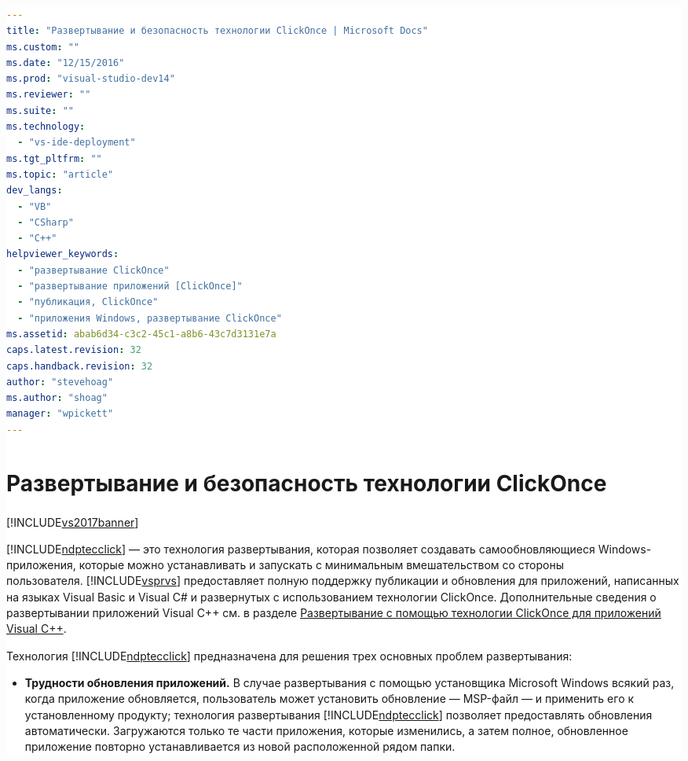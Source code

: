 ```yaml
---
title: "Развертывание и безопасность технологии ClickOnce | Microsoft Docs"
ms.custom: ""
ms.date: "12/15/2016"
ms.prod: "visual-studio-dev14"
ms.reviewer: ""
ms.suite: ""
ms.technology: 
  - "vs-ide-deployment"
ms.tgt_pltfrm: ""
ms.topic: "article"
dev_langs: 
  - "VB"
  - "CSharp"
  - "C++"
helpviewer_keywords: 
  - "развертывание ClickOnce"
  - "развертывание приложений [ClickOnce]"
  - "публикация, ClickOnce"
  - "приложения Windows, развертывание ClickOnce"
ms.assetid: abab6d34-c3c2-45c1-a8b6-43c7d3131e7a
caps.latest.revision: 32
caps.handback.revision: 32
author: "stevehoag"
ms.author: "shoag"
manager: "wpickett"
---
```

# Развертывание и безопасность технологии ClickOnce
[!INCLUDE[vs2017banner](../code-quality/includes/vs2017banner.md)]

[!INCLUDE[ndptecclick](../deployment/includes/ndptecclick_md.md)] — это технология развертывания, которая позволяет создавать самообновляющиеся Windows\-приложения, которые можно устанавливать и запускать с минимальным вмешательством со стороны пользователя. [!INCLUDE[vsprvs](../code-quality/includes/vsprvs_md.md)] предоставляет полную поддержку публикации и обновления для приложений, написанных на языках Visual Basic и Visual C\# и развернутых с использованием технологии ClickOnce.  Дополнительные сведения о развертывании приложений Visual C\+\+ см. в разделе [Развертывание с помощью технологии ClickOnce для приложений Visual C\+\+](/visual-cpp/ide/clickonce-deployment-for-visual-cpp-applications).  
  
 Технология [!INCLUDE[ndptecclick](../deployment/includes/ndptecclick_md.md)] предназначена для решения трех основных проблем развертывания:  
  
-   **Трудности обновления приложений.** В случае развертывания с помощью установщика Microsoft Windows всякий раз, когда приложение обновляется, пользователь может установить обновление — MSP\-файл — и применить его к установленному продукту; технология развертывания [!INCLUDE[ndptecclick](../deployment/includes/ndptecclick_md.md)] позволяет предоставлять обновления автоматически.  Загружаются только те части приложения, которые изменились, а затем полное, обновленное приложение повторно устанавливается из новой расположенной рядом папки.  
  
